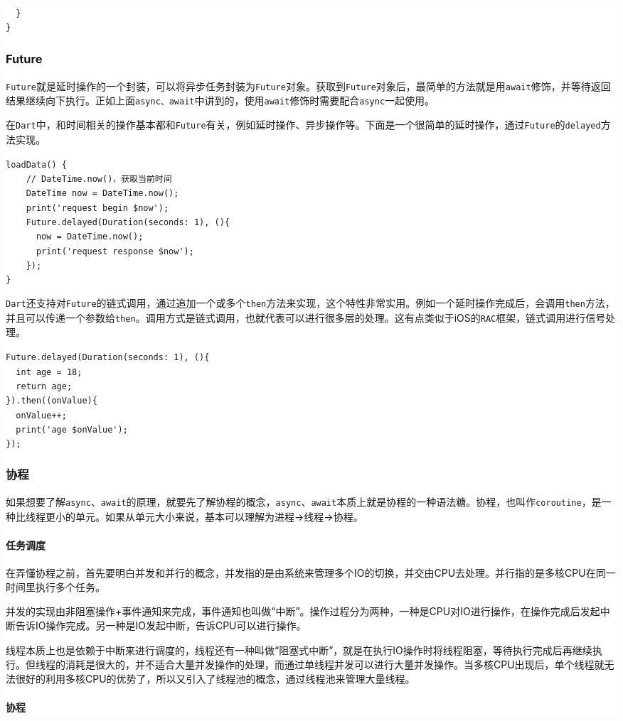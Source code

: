 ```
  }
}

```

### Future

`Future`就是延时操作的一个封装，可以将异步任务封装为`Future`对象。获取到`Future`对象后，最简单的方法就是用`await`修饰，并等待返回结果继续向下执行。正如上面`async、await`中讲到的，使用`await`修饰时需要配合`async`一起使用。

在`Dart`中，和时间相关的操作基本都和`Future`有关，例如延时操作、异步操作等。下面是一个很简单的延时操作，通过`Future`的`delayed`方法实现。

```
loadData() {
    // DateTime.now()，获取当前时间
    DateTime now = DateTime.now();
    print('request begin $now');
    Future.delayed(Duration(seconds: 1), (){
      now = DateTime.now();
      print('request response $now');
    });
}

```

`Dart`还支持对`Future`的链式调用，通过追加一个或多个`then`方法来实现，这个特性非常实用。例如一个延时操作完成后，会调用`then`方法，并且可以传递一个参数给`then`。调用方式是链式调用，也就代表可以进行很多层的处理。这有点类似于iOS的`RAC`框架，链式调用进行信号处理。

```
Future.delayed(Duration(seconds: 1), (){
  int age = 18;
  return age;
}).then((onValue){
  onValue++;
  print('age $onValue');
});

```

### 协程

如果想要了解`async`、`await`的原理，就要先了解协程的概念，`async`、`await`本质上就是协程的一种语法糖。协程，也叫作`coroutine`，是一种比线程更小的单元。如果从单元大小来说，基本可以理解为进程->线程->协程。

#### 任务调度

在弄懂协程之前，首先要明白并发和并行的概念，并发指的是由系统来管理多个IO的切换，并交由CPU去处理。并行指的是多核CPU在同一时间里执行多个任务。

并发的实现由非阻塞操作+事件通知来完成，事件通知也叫做“中断”。操作过程分为两种，一种是CPU对IO进行操作，在操作完成后发起中断告诉IO操作完成。另一种是IO发起中断，告诉CPU可以进行操作。

线程本质上也是依赖于中断来进行调度的，线程还有一种叫做“阻塞式中断”，就是在执行IO操作时将线程阻塞，等待执行完成后再继续执行。但线程的消耗是很大的，并不适合大量并发操作的处理，而通过单线程并发可以进行大量并发操作。当多核CPU出现后，单个线程就无法很好的利用多核CPU的优势了，所以又引入了线程池的概念，通过线程池来管理大量线程。

#### 协程
